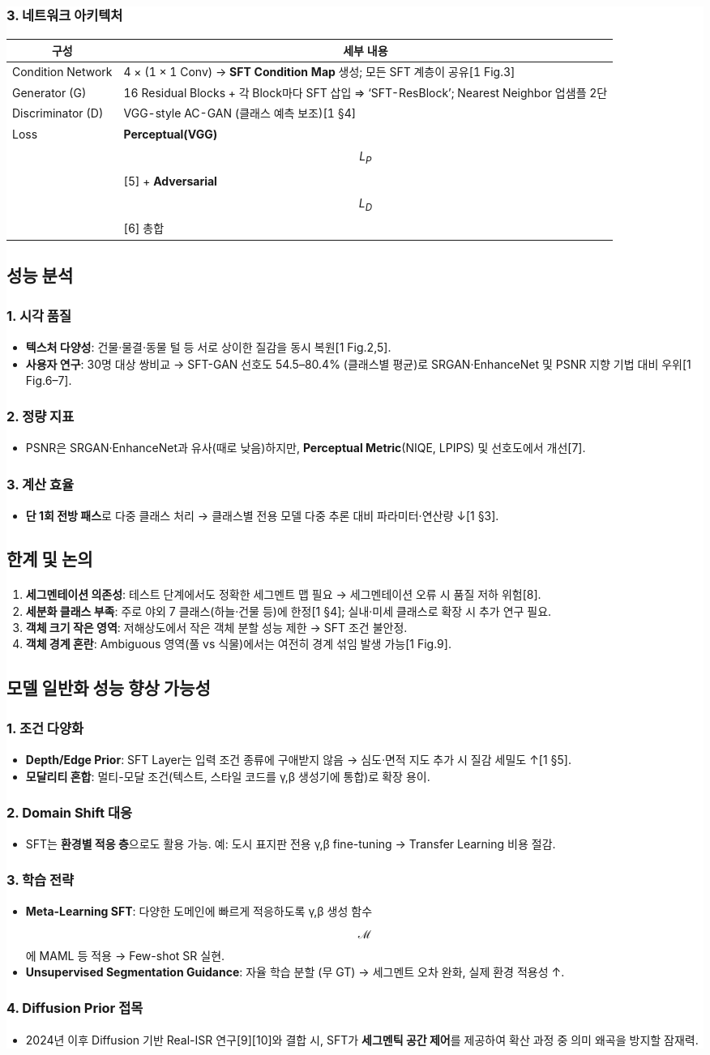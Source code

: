 ### 3. 네트워크 아키텍처

| 구성 | 세부 내용 |
|------|-----------|
| Condition Network | 4 × (1 × 1 Conv) → **SFT Condition Map** 생성; 모든 SFT 계층이 공유[1 Fig.3] |
| Generator (G) | 16 Residual Blocks + 각 Block마다 SFT 삽입 ⇒ ‘SFT-ResBlock’; Nearest Neighbor 업샘플 2단 |
| Discriminator (D) | VGG-style AC-GAN (클래스 예측 보조)[1 §4] |
| Loss | **Perceptual(VGG)** $$L_P$$[5] + **Adversarial** $$L_D$$[6] 총합 |

## 성능 분석

### 1. 시각 품질
- **텍스처 다양성**: 건물·물결·동물 털 등 서로 상이한 질감을 동시 복원[1 Fig.2,5].
- **사용자 연구**: 30명 대상 쌍비교 → SFT-GAN 선호도 54.5–80.4% (클래스별 평균)로 SRGAN·EnhanceNet 및 PSNR 지향 기법 대비 우위[1 Fig.6–7].

### 2. 정량 지표
- PSNR은 SRGAN·EnhanceNet과 유사(때로 낮음)하지만, **Perceptual Metric**(NIQE, LPIPS) 및 선호도에서 개선[7].

### 3. 계산 효율
- **단 1회 전방 패스**로 다중 클래스 처리 → 클래스별 전용 모델 다중 추론 대비 파라미터·연산량 ↓[1 §3].

## 한계 및 논의

1. **세그멘테이션 의존성**: 테스트 단계에서도 정확한 세그멘트 맵 필요 → 세그멘테이션 오류 시 품질 저하 위험[8].
2. **세분화 클래스 부족**: 주로 야외 7 클래스(하늘·건물 등)에 한정[1 §4]; 실내·미세 클래스로 확장 시 추가 연구 필요.
3. **객체 크기 작은 영역**: 저해상도에서 작은 객체 분할 성능 제한 → SFT 조건 불안정.
4. **객체 경계 혼란**: Ambiguous 영역(풀 vs 식물)에서는 여전히 경계 섞임 발생 가능[1 Fig.9].

## 모델 일반화 성능 향상 가능성

### 1. 조건 다양화
- **Depth/Edge Prior**: SFT Layer는 입력 조건 종류에 구애받지 않음 → 심도·면적 지도 추가 시 질감 세밀도 ↑[1 §5].
- **모달리티 혼합**: 멀티-모달 조건(텍스트, 스타일 코드를 γ,β 생성기에 통합)로 확장 용이.

### 2. Domain Shift 대응
- SFT는 **환경별 적응 층**으로도 활용 가능. 예: 도시 표지판 전용 γ,β fine-tuning → Transfer Learning 비용 절감.

### 3. 학습 전략
- **Meta-Learning SFT**: 다양한 도메인에 빠르게 적응하도록 γ,β 생성 함수 $$\mathcal M$$에 MAML 등 적용 → Few-shot SR 실현.
- **Unsupervised Segmentation Guidance**: 자율 학습 분할 (무 GT) → 세그멘트 오차 완화, 실제 환경 적용성 ↑.

### 4. Diffusion Prior 접목
- 2024년 이후 Diffusion 기반 Real-ISR 연구[9][10]와 결합 시, SFT가 **세그멘틱 공간 제어**를 제공하여 확산 과정 중 의미 왜곡을 방지할 잠재력.
